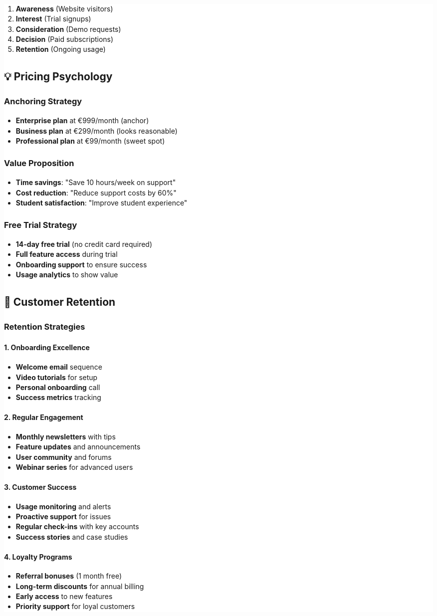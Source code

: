 1. **Awareness** (Website visitors)
2. **Interest** (Trial signups)
3. **Consideration** (Demo requests)
4. **Decision** (Paid subscriptions)
5. **Retention** (Ongoing usage)

## 💡 Pricing Psychology

### Anchoring Strategy
- **Enterprise plan** at €999/month (anchor)
- **Business plan** at €299/month (looks reasonable)
- **Professional plan** at €99/month (sweet spot)

### Value Proposition
- **Time savings**: "Save 10 hours/week on support"
- **Cost reduction**: "Reduce support costs by 60%"
- **Student satisfaction**: "Improve student experience"

### Free Trial Strategy
- **14-day free trial** (no credit card required)
- **Full feature access** during trial
- **Onboarding support** to ensure success
- **Usage analytics** to show value

## 🔄 Customer Retention

### Retention Strategies

#### 1. **Onboarding Excellence**
- **Welcome email** sequence
- **Video tutorials** for setup
- **Personal onboarding** call
- **Success metrics** tracking

#### 2. **Regular Engagement**
- **Monthly newsletters** with tips
- **Feature updates** and announcements
- **User community** and forums
- **Webinar series** for advanced users

#### 3. **Customer Success**
- **Usage monitoring** and alerts
- **Proactive support** for issues
- **Regular check-ins** with key accounts
- **Success stories** and case studies

#### 4. **Loyalty Programs**
- **Referral bonuses** (1 month free)
- **Long-term discounts** for annual billing
- **Early access** to new features
- **Priority support** for loyal customers
